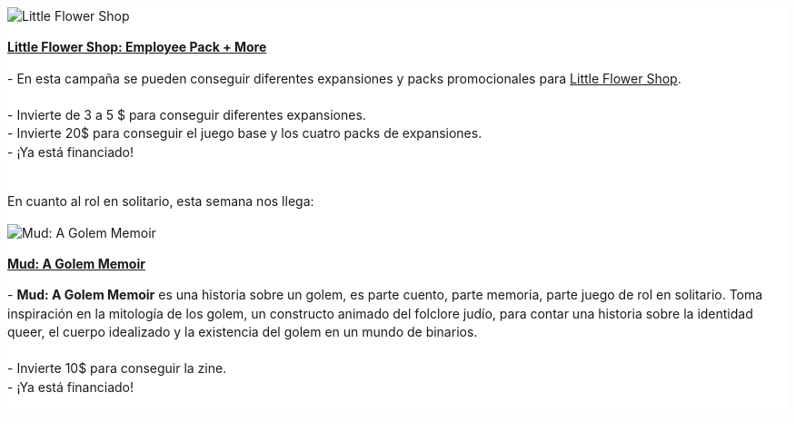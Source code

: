 <div class="row">
    <div class="col-md-3">
        <img width="200" height="200"
            src="https://cf.geekdo-images.com/aA-1wSyAnnOMWTjGnLU-WA__imagepage/img/2TrSQ86FoAWb5L1_fme0qxOAwFY=/fit-in/900x600/filters:no_upscale():strip_icc()/pic3762725.jpg"
            class="img-thumbnail" alt="Little Flower Shop">
    </div>
    <div class="col-md-9">
        <p>
            <a target="_blank" 
                href="https://www.kickstarter.com/projects/drfinnsgames/little-flower-shop-employee-pack-more?ref=mazmorreoensolitario">
            <strong>Little Flower Shop: Employee Pack + More</strong>
            </a>
        </p>
        - En esta campaña se pueden conseguir diferentes expansiones y packs
        promocionales para <a
        href="https://boardgamegeek.com/boardgame/218025/little-flower-shop">Little
        Flower Shop</a>.
        <br>
        <br>
        - Invierte de 3 a 5 $ para conseguir diferentes expansiones.
        <br>
        - Invierte 20$ para conseguir el juego base y los cuatro packs de
    expansiones. 
    <br>
- ¡Ya está financiado!
    </div>
</div>
<br>

En cuanto al rol en solitario, esta semana nos llega:

<div class="row">
    <div class="col-md-3">
        <img width="200" height="200"
            src="https://ksr-ugc.imgix.net/assets/030/921/851/df73cb4ede0088bf0d17050d38e0f672_original.jpg?ixlib=rb-2.1.0&crop=faces&w=1024&h=576&fit=crop&v=1602164508&auto=format&frame=1&q=92&s=a3dc1ec016b50357be7c7f69a79dd8be"
            class="img-thumbnail" alt="Mud: A Golem Memoir">
    </div>
    <div class="col-md-9">
        <p>
            <a target="_blank" 
                href="https://www.kickstarter.com/projects/turtlebun/mud-a-golem-memoir?ref=mazmorreoensolitario">
            <strong>Mud: A Golem Memoir</strong>
            </a>
        </p>
        - <strong>Mud: A Golem Memoir</strong> es una historia sobre un golem,
        es parte cuento, parte memoria, parte juego de rol en solitario. Toma
        inspiración en la mitología de los golem, un constructo animado del
        folclore judío, para contar una historia sobre la identidad queer, el
        cuerpo idealizado y la existencia del golem en un mundo de binarios.
        <br>
        <br>
        - Invierte 10$ para conseguir la zine.
        <br>
        - ¡Ya está financiado!
    </div>
</div>
<br>
